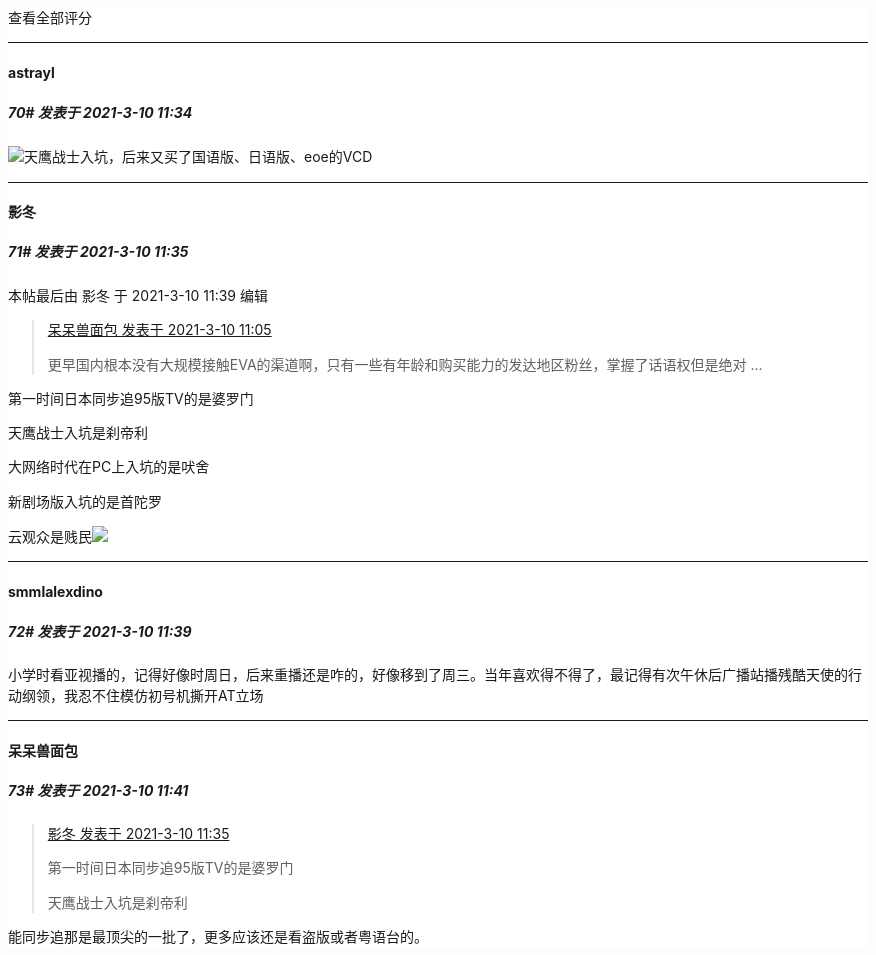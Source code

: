 
查看全部评分


*****

####  astrayl  
##### 70#       发表于 2021-3-10 11:34


<img src="https://static.saraba1st.com/image/smiley/face2017/001.png" referrerpolicy="no-referrer">天鹰战士入坑，后来又买了国语版、日语版、eoe的VCD


*****

####  影冬  
##### 71#       发表于 2021-3-10 11:35


 本帖最后由 影冬 于 2021-3-10 11:39 编辑 
<blockquote><a href="httphttps://bbs.saraba1st.com/2b/forum.php?mod=redirect&amp;goto=findpost&amp;pid=50573847&amp;ptid=1992320" target="_blank">呆呆兽面包 发表于 2021-3-10 11:05</a>

更早国内根本没有大规模接触EVA的渠道啊，只有一些有年龄和购买能力的发达地区粉丝，掌握了话语权但是绝对 ...</blockquote>
第一时间日本同步追95版TV的是婆罗门


天鹰战士入坑是刹帝利


大网络时代在PC上入坑的是吠舍


新剧场版入坑的是首陀罗


云观众是贱民<img src="https://static.saraba1st.com/image/smiley/face2017/054.png" referrerpolicy="no-referrer">


*****

####  smmlalexdino  
##### 72#       发表于 2021-3-10 11:39


小学时看亚视播的，记得好像时周日，后来重播还是咋的，好像移到了周三。当年喜欢得不得了，最记得有次午休后广播站播残酷天使的行动纲领，我忍不住模仿初号机撕开AT立场


*****

####  呆呆兽面包  
##### 73#       发表于 2021-3-10 11:41


<blockquote><a href="httphttps://bbs.saraba1st.com/2b/forum.php?mod=redirect&amp;goto=findpost&amp;pid=50574251&amp;ptid=1992320" target="_blank">影冬 发表于 2021-3-10 11:35</a>

第一时间日本同步追95版TV的是婆罗门


天鹰战士入坑是刹帝利</blockquote>
能同步追那是最顶尖的一批了，更多应该还是看盗版或者粤语台的。
